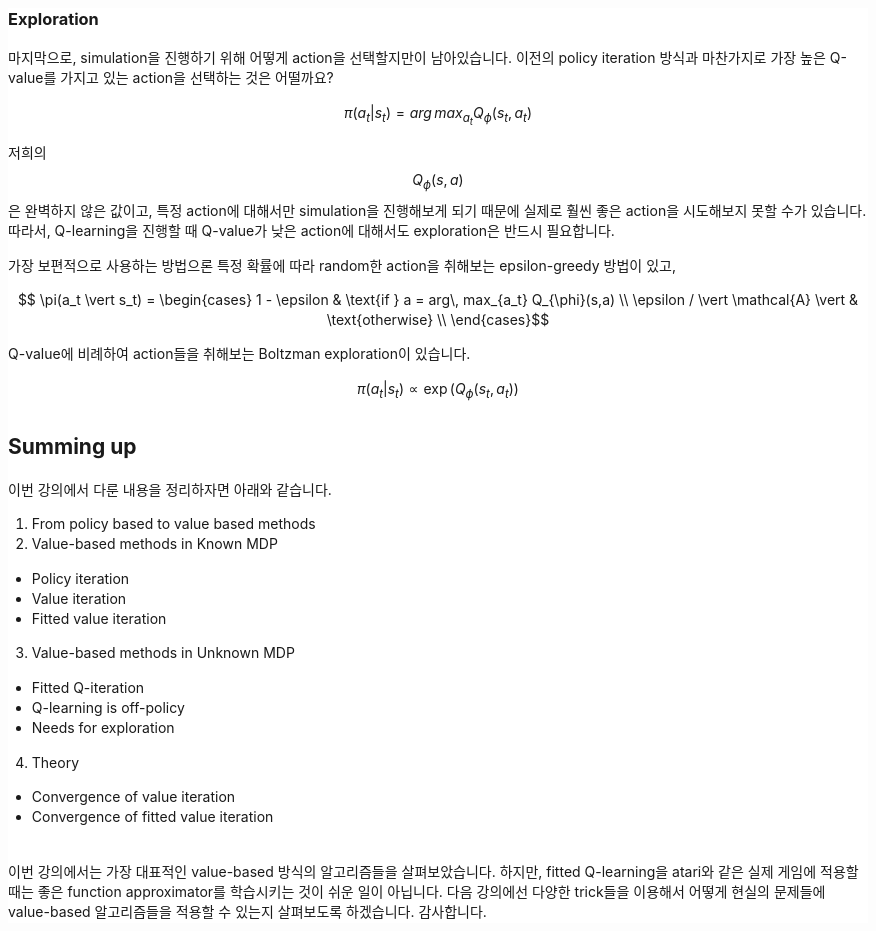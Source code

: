 ### Exploration

마지막으로, simulation을 진행하기 위해 어떻게 action을 선택할지만이 남아있습니다. 이전의 policy iteration 방식과 마찬가지로 가장 높은 Q-value를 가지고 있는 action을 선택하는 것은 어떨까요?

$$ \pi(a_t \vert s_t) = arg\, max_{a_t} Q_{\phi}(s_t,a_t) $$

저희의 $$Q_{\phi}(s,a)$$은 완벽하지 않은 값이고, 특정 action에 대해서만 simulation을 진행해보게 되기 때문에 실제로 훨씬 좋은 action을 시도해보지 못할 수가 있습니다.
따라서, Q-learning을 진행할 때 Q-value가 낮은 action에 대해서도 exploration은 반드시 필요합니다.

가장 보편적으로 사용하는 방법으론 특정 확률에 따라 random한 action을 취해보는 epsilon-greedy 방법이 있고,

$$ \pi(a_t \vert s_t) = \begin{cases} 1 - \epsilon & \text{if } a = arg\, max_{a_t} Q_{\phi}(s,a) \\ \epsilon / \vert \mathcal{A} \vert & \text{otherwise} \\ \end{cases}$$


Q-value에 비례하여 action들을 취해보는 Boltzman exploration이 있습니다.

$$ \pi(a_t \vert s_t) \propto  \exp(Q_{\phi}(s_t,a_t)) $$



## Summing up

이번 강의에서 다룬 내용을 정리하자면 아래와 같습니다.

1. From policy based to value based methods
2. Value-based methods in Known MDP
* Policy iteration
* Value iteration
* Fitted value iteration
3. Value-based methods in Unknown MDP
* Fitted Q-iteration
* Q-learning is off-policy
* Needs for exploration
4. Theory
* Convergence of value iteration
* Convergence of fitted value iteration


<br>
이번 강의에서는 가장 대표적인 value-based 방식의 알고리즘들을 살펴보았습니다. 하지만, fitted Q-learning을 atari와 같은 실제 게임에 적용할 때는 좋은 function approximator를 학습시키는 것이 쉬운 일이 아닙니다. 다음 강의에선 다양한 trick들을 이용해서 어떻게 현실의 문제들에 value-based 알고리즘들을 적용할 수 있는지 살펴보도록 하겠습니다. 감사합니다.


[sutton]: http://www.incompleteideas.net/book/the-book-2nd.html
[andrewng_mvn]: https://www.youtube.com/watch?v=JjB58InuTqM
[karpathy_pong]: http://karpathy.github.io/2016/05/31/rl/
[ce_mle]: https://medium.com/konvergen/cross-entropy-and-maximum-likelihood-estimation-58942b52517a